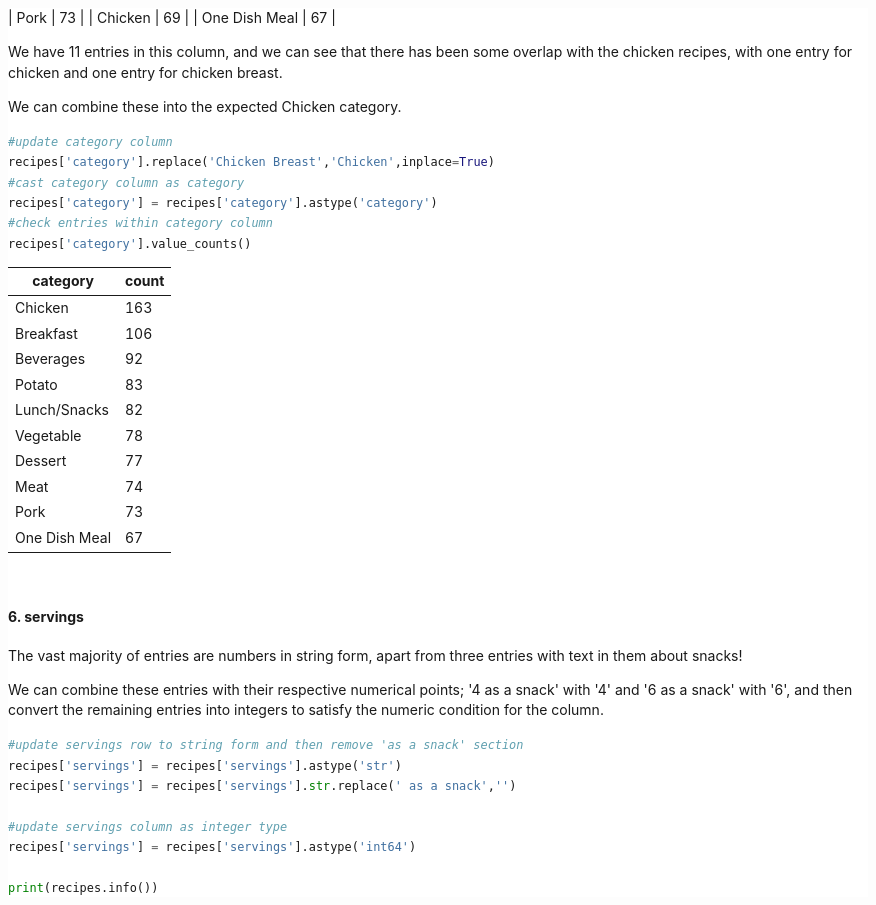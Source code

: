 | Pork | 73 |
| Chicken | 69 |
| One Dish Meal | 67 |

We have 11 entries in this column, and we can see that there has been some overlap with the chicken recipes, with one entry for chicken and one entry for chicken breast.

We can combine these into the expected Chicken category.

```python
#update category column
recipes['category'].replace('Chicken Breast','Chicken',inplace=True)
#cast category column as category
recipes['category'] = recipes['category'].astype('category')
#check entries within category column
recipes['category'].value_counts()
```

| **category** | **count** |
|---|---|
| Chicken | 163 |
| Breakfast | 106 |
| Beverages | 92 |
| Potato | 83 |
| Lunch/Snacks | 82 |
| Vegetable | 78 |
| Dessert | 77 |
| Meat | 74 |
| Pork | 73 |
| One Dish Meal | 67 |

<br>

#### 6. servings

The vast majority of entries are numbers in string form, apart from three entries with text in them about snacks!

We can combine these entries with their respective numerical points; '4 as a snack' with '4' and '6 as a snack' with '6', and then convert the remaining entries into integers to satisfy the numeric condition for the column.

```python
#update servings row to string form and then remove 'as a snack' section
recipes['servings'] = recipes['servings'].astype('str')
recipes['servings'] = recipes['servings'].str.replace(' as a snack','')

#update servings column as integer type
recipes['servings'] = recipes['servings'].astype('int64')

print(recipes.info())
```
